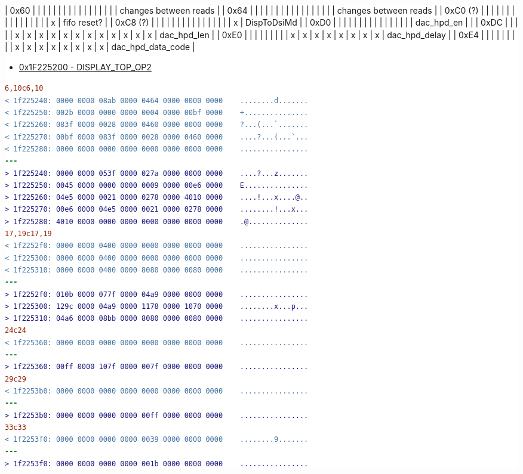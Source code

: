 | 0x60     |                          |    |    |    |    |    |   |        |   |   |   |   |           |           |           |            | changes between reads |
| 0x64     |                          |    |    |    |    |    |   |        |   |   |   |   |           |           |           |            | changes between reads |
| 0xC0 (?) |                          |    |    |    |    |    |   |        |   |   |   |   |           |           |           | x          | fifo reset?           |
| 0xC8 (?) |                          |    |    |    |    |    |   |        |   |   |   |   |           |           |           | x          | DispToDsiMd           |
| 0xD0     |                          |    |    |    |    |    |   |        |   |   |   |   |           |           |           | dac_hpd_en |                       |
| 0xDC     |                          |    |    |    | x  | x  | x | x      | x | x | x | x | x         | x         | x         | x          | dac_hpd_len           |
| 0xE0     |                          |    |    |    |    |    |   |        | x | x | x | x | x         | x         | x         | x          | dac_hpd_delay         |
| 0xE4     |                          |    |    |    |    |    |   |        | x | x | x | x | x         | x         | x         | x          | dac_hpd_data_code     |

- [0x1F225200 - DISPLAY_TOP_OP2](https://github.com/linux-chenxing/uboot_msc313e/blob/8fcf8839f002607b789e04f6f51621a85c1826f1/drivers/mstar/panel/hal/infinity2m/inc/hal_pnl_reg.h#L23)

``` diff
6,10c6,10
< 1f225240: 0000 0000 08ab 0000 0464 0000 0000 0000    ........d.......
< 1f225250: 002b 0000 0000 0000 0004 0000 00bf 0000    +...............
< 1f225260: 083f 0000 0028 0000 0460 0000 0000 0000    ?...(...`.......
< 1f225270: 00bf 0000 083f 0000 0028 0000 0460 0000    ....?...(...`...
< 1f225280: 0000 0000 0000 0000 0000 0000 0000 0000    ................
---
> 1f225240: 0000 0000 053f 0000 027a 0000 0000 0000    ....?...z.......
> 1f225250: 0045 0000 0000 0000 0009 0000 00e6 0000    E...............
> 1f225260: 04e5 0000 0021 0000 0278 0000 4010 0000    ....!...x....@..
> 1f225270: 00e6 0000 04e5 0000 0021 0000 0278 0000    ........!...x...
> 1f225280: 4010 0000 0000 0000 0000 0000 0000 0000    .@..............
17,19c17,19
< 1f2252f0: 0000 0000 0400 0000 0000 0000 0000 0000    ................
< 1f225300: 0000 0000 0400 0000 0000 0000 0000 0000    ................
< 1f225310: 0000 0000 0400 0000 8080 0000 0080 0000    ................
---
> 1f2252f0: 010b 0000 077f 0000 04a9 0000 0000 0000    ................
> 1f225300: 129c 0000 04a9 0000 1178 0000 1070 0000    ........x...p...
> 1f225310: 04a6 0000 08bb 0000 8080 0000 0080 0000    ................
24c24
< 1f225360: 0000 0000 0000 0000 0000 0000 0000 0000    ................
---
> 1f225360: 00ff 0000 107f 0000 007f 0000 0000 0000    ................
29c29
< 1f2253b0: 0000 0000 0000 0000 0000 0000 0000 0000    ................
---
> 1f2253b0: 0000 0000 0000 0000 00ff 0000 0000 0000    ................
33c33
< 1f2253f0: 0000 0000 0000 0000 0039 0000 0000 0000    ........9.......
---
> 1f2253f0: 0000 0000 0000 0000 001b 0000 0000 0000    ................
```

